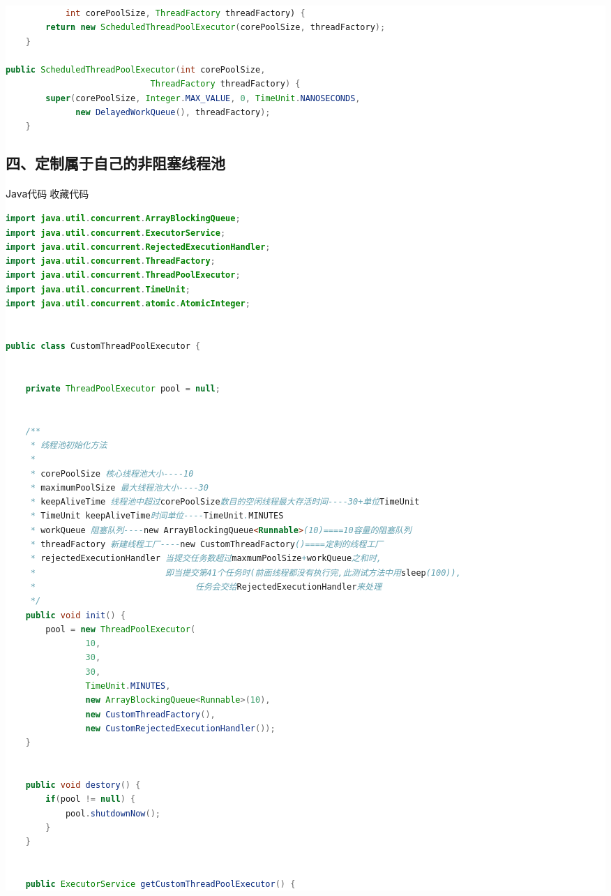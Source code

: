 ```java
            int corePoolSize, ThreadFactory threadFactory) {  
        return new ScheduledThreadPoolExecutor(corePoolSize, threadFactory);  
    }  
  
public ScheduledThreadPoolExecutor(int corePoolSize,  
                             ThreadFactory threadFactory) {  
        super(corePoolSize, Integer.MAX_VALUE, 0, TimeUnit.NANOSECONDS,  
              new DelayedWorkQueue(), threadFactory);  
    }  
```

## 四、定制属于自己的非阻塞线程池 
Java代码  收藏代码
```java
import java.util.concurrent.ArrayBlockingQueue;  
import java.util.concurrent.ExecutorService;  
import java.util.concurrent.RejectedExecutionHandler;  
import java.util.concurrent.ThreadFactory;  
import java.util.concurrent.ThreadPoolExecutor;  
import java.util.concurrent.TimeUnit;  
import java.util.concurrent.atomic.AtomicInteger;  
  
  
public class CustomThreadPoolExecutor {  
  
      
    private ThreadPoolExecutor pool = null;  
      
      
    /** 
     * 线程池初始化方法 
     *  
     * corePoolSize 核心线程池大小----10 
     * maximumPoolSize 最大线程池大小----30 
     * keepAliveTime 线程池中超过corePoolSize数目的空闲线程最大存活时间----30+单位TimeUnit 
     * TimeUnit keepAliveTime时间单位----TimeUnit.MINUTES 
     * workQueue 阻塞队列----new ArrayBlockingQueue<Runnable>(10)====10容量的阻塞队列 
     * threadFactory 新建线程工厂----new CustomThreadFactory()====定制的线程工厂 
     * rejectedExecutionHandler 当提交任务数超过maxmumPoolSize+workQueue之和时, 
     *                          即当提交第41个任务时(前面线程都没有执行完,此测试方法中用sleep(100)), 
     *                                任务会交给RejectedExecutionHandler来处理 
     */  
    public void init() {  
        pool = new ThreadPoolExecutor(  
                10,  
                30,  
                30,  
                TimeUnit.MINUTES,  
                new ArrayBlockingQueue<Runnable>(10),  
                new CustomThreadFactory(),  
                new CustomRejectedExecutionHandler());  
    }  
  
      
    public void destory() {  
        if(pool != null) {  
            pool.shutdownNow();  
        }  
    }  
      
      
    public ExecutorService getCustomThreadPoolExecutor() {  
```